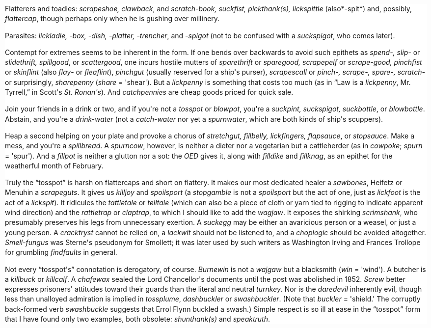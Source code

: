 Flatterers and toadies: *scrapeshoe, clawback*, and *scratch-book,
suckfist, pickthank(s), lickspittle* (also*-spit*) and, possibly,
*flattercap*, though perhaps only when he is gushing over
millinery.

Parasites: *lickladle, -box, -dish, -platter, -trencher*, and
*-spigot* (not to be confused with a *suckspigot*, who comes
later).

Contempt for extremes seems to be inherent in the form.
If one bends over backwards to avoid such epithets as *spend-,
slip-* or *slidethrift, spillgood*, or *scattergood*, one incurs hostile
mutters of *sparethrift* or *sparegood, scrapepelf* or *scrape-good,
pinchfist* or *skinflint* (also *flay*- or *fleaflint*), *pinchgut*
(usually reserved for a ship's purser), *scrapescall* or *pinch-,
scrape-, spare-, scratch-* or surprisingly, *sharepenny* (*share* =
'shear').  But a *lickpenny* is something that costs too much (as
in &ldquo;Law is a *lickpenny*, Mr. Tyrrell,&rdquo; in Scott's *St. Ronan's*).
And *catchpennies* are cheap goods priced for quick sale.

Join your friends in a drink or two, and if you're not a
*tosspot* or *blowpot*, you're a *suckpint, suckspigot, suckbottle*,
or *blowbottle*.  Abstain, and you're a *drink-water* (not a *catch-water*
nor yet a *spurnwater*, which are both kinds of ship's
scuppers).

Heap a second helping on your plate and provoke a chorus
of *stretchgut, fillbelly, lickfingers, flapsauce*, or *stopsauce*.
Make a mess, and you're a *spillbread*.  A *spurncow*, however,
is neither a dieter nor a vegetarian but a cattleherder (as in
*cowpoke*; *spurn* = 'spur').  And a *fillpot* is neither a glutton
nor a sot: the *OED* gives it, along with *filldike* and *fillknag*,
as an epithet for the weatherful month of February.

Truly the &ldquo;tosspot&rdquo; is harsh on flattercaps and short on
flattery.  It makes our most dedicated healer a *sawbones*,
Heifetz or Menuhin a *scrapeguts*.  It gives us *killjoy* and
*spoilsport* (a *stopgamble* is not a *spoilsport* but the act of one,
just as *lickfoot* is the act of a *lickspit*).  It ridicules the *tattletale*
or *telltale* (which can also be a piece of cloth or yarn tied to
rigging to indicate apparent wind direction) and the *rattletrap*
or *claptrap*, to which I should like to add the *wagjaw*.
It exposes the shirking *scrimshank*, who presumably preserves
his legs from unnecessary exertion.  A *suckegg* may be either
an avaricious person or a weasel, or just a young person.  A
*cracktryst* cannot be relied on, a *lackwit* should not be listened
to, and a *choplogic* should be avoided altogether.  *Smell-fungus*
was Sterne's pseudonym for Smollett; it was later used
by such writers as Washington Irving and Frances Trollope
for grumbling *findfaults* in general.

Not every &ldquo;tosspot's&rdquo; connotation is derogatory, of
course.  *Burnewin* is not a *wajgaw* but a blacksmith (*win* =
'wind').  A butcher is a *killbuck* or *killcalf*.  A *chafewax* sealed
the Lord Chancellor's documents until the post was abolished
in 1852.  *Screw* better expresses prisoners' attitudes toward
their guards than the literal and neutral *turnkey*.  Nor is the
*daredevil* inherently evil, though less than unalloyed admiration
is implied in *tossplume*, *dashbuckler* or *swashbuckler*.
(Note that *buckler* = 'shield.'  The corruptly back-formed
verb *swashbuckle* suggests that Errol Flynn buckled a swash.)
Simple respect is so ill at ease in the &ldquo;tosspot&rdquo; form that I have
found only two examples, both obsolete: *shunthank(s)* and
*speaktruth*.
